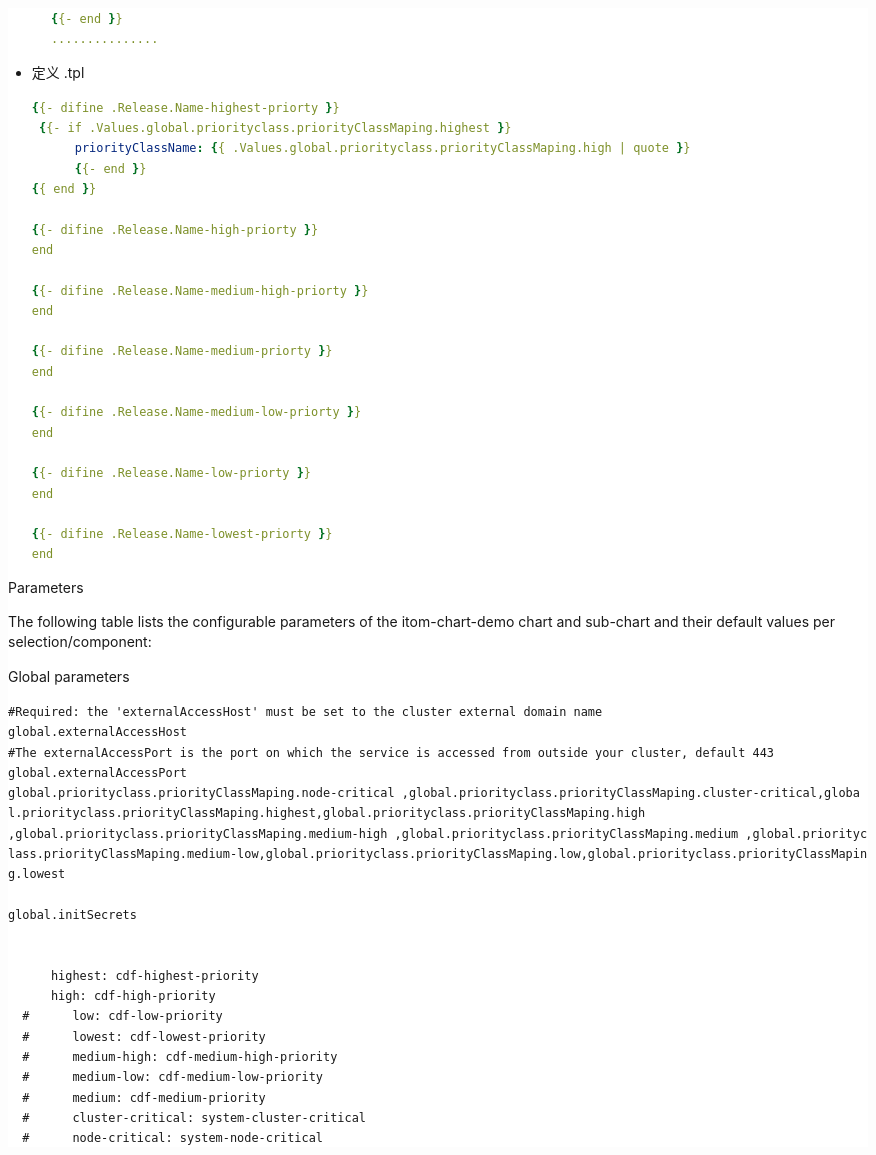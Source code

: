   ```yaml
        {{- end }}
        ...............
  ```

  

* 定义 .tpl

  ```yaml
  {{- difine .Release.Name-highest-priorty }}
   {{- if .Values.global.priorityclass.priorityClassMaping.highest }}
        priorityClassName: {{ .Values.global.priorityclass.priorityClassMaping.high | quote }}
        {{- end }}
  {{ end }}
  
  {{- difine .Release.Name-high-priorty }}
  end
  
  {{- difine .Release.Name-medium-high-priorty }}
  end
  
  {{- difine .Release.Name-medium-priorty }}
  end
  
  {{- difine .Release.Name-medium-low-priorty }}
  end
  
  {{- difine .Release.Name-low-priorty }}
  end
  
  {{- difine .Release.Name-lowest-priorty }}
  end
  ```

  

Parameters

 The following table lists the configurable parameters of the itom-chart-demo chart and sub-chart and their default values per selection/component:

Global parameters

```shell
#Required: the 'externalAccessHost' must be set to the cluster external domain name
global.externalAccessHost
#The externalAccessPort is the port on which the service is accessed from outside your cluster, default 443
global.externalAccessPort
global.priorityclass.priorityClassMaping.node-critical ,global.priorityclass.priorityClassMaping.cluster-critical,global.priorityclass.priorityClassMaping.highest,global.priorityclass.priorityClassMaping.high
,global.priorityclass.priorityClassMaping.medium-high ,global.priorityclass.priorityClassMaping.medium ,global.priorityclass.priorityClassMaping.medium-low,global.priorityclass.priorityClassMaping.low,global.priorityclass.priorityClassMaping.lowest

global.initSecrets


      highest: cdf-highest-priority
      high: cdf-high-priority
  #      low: cdf-low-priority
  #      lowest: cdf-lowest-priority
  #      medium-high: cdf-medium-high-priority
  #      medium-low: cdf-medium-low-priority
  #      medium: cdf-medium-priority
  #      cluster-critical: system-cluster-critical
  #      node-critical: system-node-critical
```